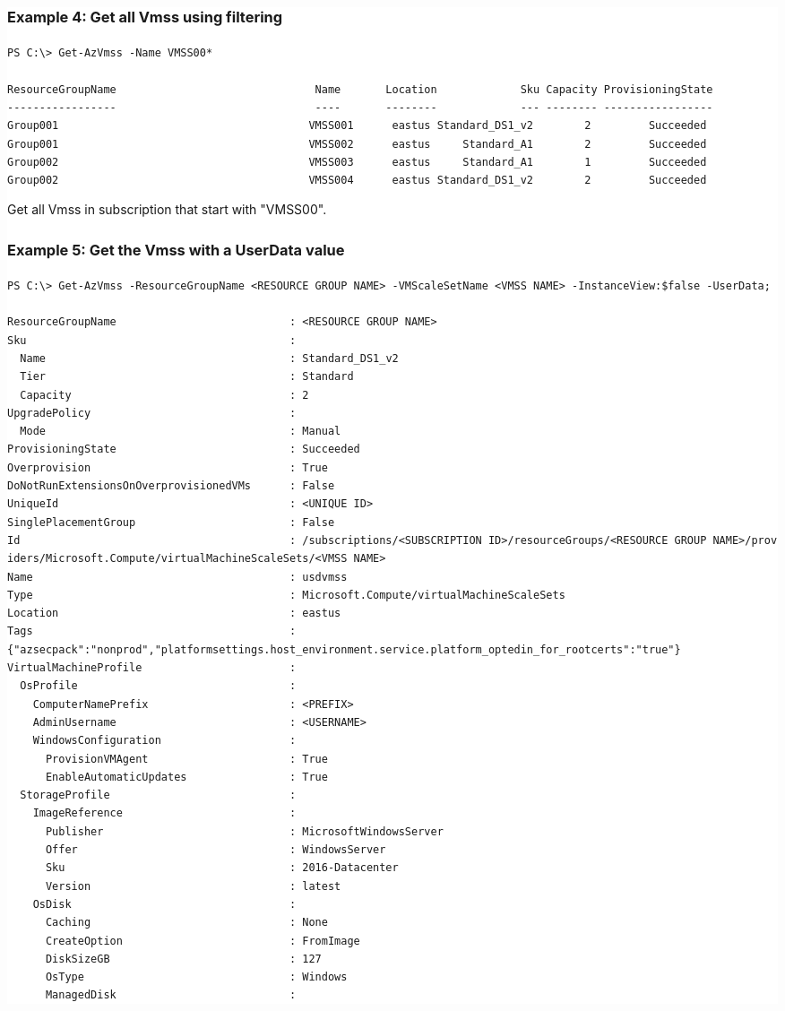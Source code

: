 ### Example 4: Get all Vmss using filtering
```
PS C:\> Get-AzVmss -Name VMSS00*

ResourceGroupName                               Name       Location             Sku Capacity ProvisioningState
-----------------                               ----       --------             --- -------- -----------------
Group001                                       VMSS001      eastus Standard_DS1_v2        2         Succeeded
Group001                                       VMSS002      eastus     Standard_A1        2         Succeeded
Group002                                       VMSS003      eastus     Standard_A1        1         Succeeded
Group002                                       VMSS004      eastus Standard_DS1_v2        2         Succeeded
```

Get all Vmss in subscription that start with "VMSS00".

### Example 5: Get the Vmss with a UserData value
```
PS C:\> Get-AzVmss -ResourceGroupName <RESOURCE GROUP NAME> -VMScaleSetName <VMSS NAME> -InstanceView:$false -UserData;

ResourceGroupName                           : <RESOURCE GROUP NAME>
Sku                                         :
  Name                                      : Standard_DS1_v2
  Tier                                      : Standard
  Capacity                                  : 2
UpgradePolicy                               :
  Mode                                      : Manual
ProvisioningState                           : Succeeded
Overprovision                               : True
DoNotRunExtensionsOnOverprovisionedVMs      : False
UniqueId                                    : <UNIQUE ID>
SinglePlacementGroup                        : False
Id                                          : /subscriptions/<SUBSCRIPTION ID>/resourceGroups/<RESOURCE GROUP NAME>/providers/Microsoft.Compute/virtualMachineScaleSets/<VMSS NAME>
Name                                        : usdvmss
Type                                        : Microsoft.Compute/virtualMachineScaleSets
Location                                    : eastus
Tags                                        :
{"azsecpack":"nonprod","platformsettings.host_environment.service.platform_optedin_for_rootcerts":"true"}
VirtualMachineProfile                       :
  OsProfile                                 :
    ComputerNamePrefix                      : <PREFIX>
    AdminUsername                           : <USERNAME>
    WindowsConfiguration                    :
      ProvisionVMAgent                      : True
      EnableAutomaticUpdates                : True
  StorageProfile                            :
    ImageReference                          :
      Publisher                             : MicrosoftWindowsServer
      Offer                                 : WindowsServer
      Sku                                   : 2016-Datacenter
      Version                               : latest
    OsDisk                                  :
      Caching                               : None
      CreateOption                          : FromImage
      DiskSizeGB                            : 127
      OsType                                : Windows
      ManagedDisk                           :
```